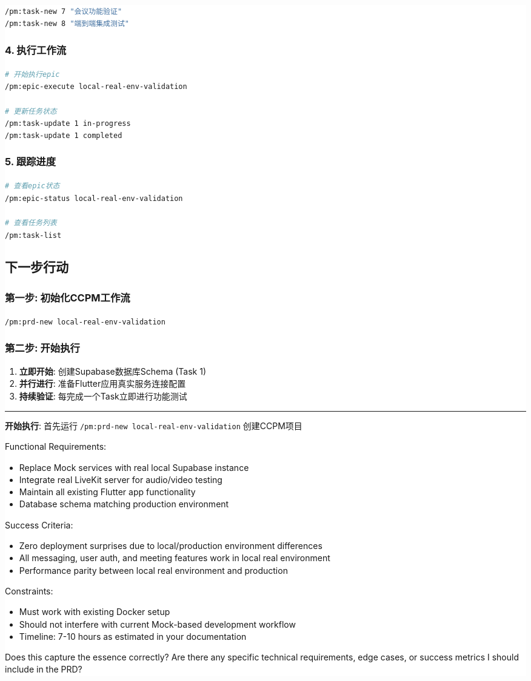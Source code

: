 ```bash
/pm:task-new 7 "会议功能验证"
/pm:task-new 8 "端到端集成测试"
```

### 4. 执行工作流
```bash
# 开始执行epic
/pm:epic-execute local-real-env-validation

# 更新任务状态
/pm:task-update 1 in-progress
/pm:task-update 1 completed
```

### 5. 跟踪进度
```bash
# 查看epic状态
/pm:epic-status local-real-env-validation

# 查看任务列表
/pm:task-list
```

## 下一步行动

### 第一步: 初始化CCPM工作流
```bash
/pm:prd-new local-real-env-validation
```

### 第二步: 开始执行
1. **立即开始**: 创建Supabase数据库Schema (Task 1)
2. **并行进行**: 准备Flutter应用真实服务连接配置
3. **持续验证**: 每完成一个Task立即进行功能测试

---

**开始执行**: 首先运行 `/pm:prd-new local-real-env-validation` 创建CCPM项目



Functional Requirements:
  - Replace Mock services with real local Supabase instance
  - Integrate real LiveKit server for audio/video testing
  - Maintain all existing Flutter app functionality
  - Database schema matching production environment

  Success Criteria:
  - Zero deployment surprises due to local/production environment differences
  - All messaging, user auth, and meeting features work in local real environment
  - Performance parity between local real environment and production

  Constraints:
  - Must work with existing Docker setup
  - Should not interfere with current Mock-based development workflow
  - Timeline: 7-10 hours as estimated in your documentation

  Does this capture the essence correctly? Are there any specific technical
  requirements, edge cases, or success metrics I should include in the PRD?